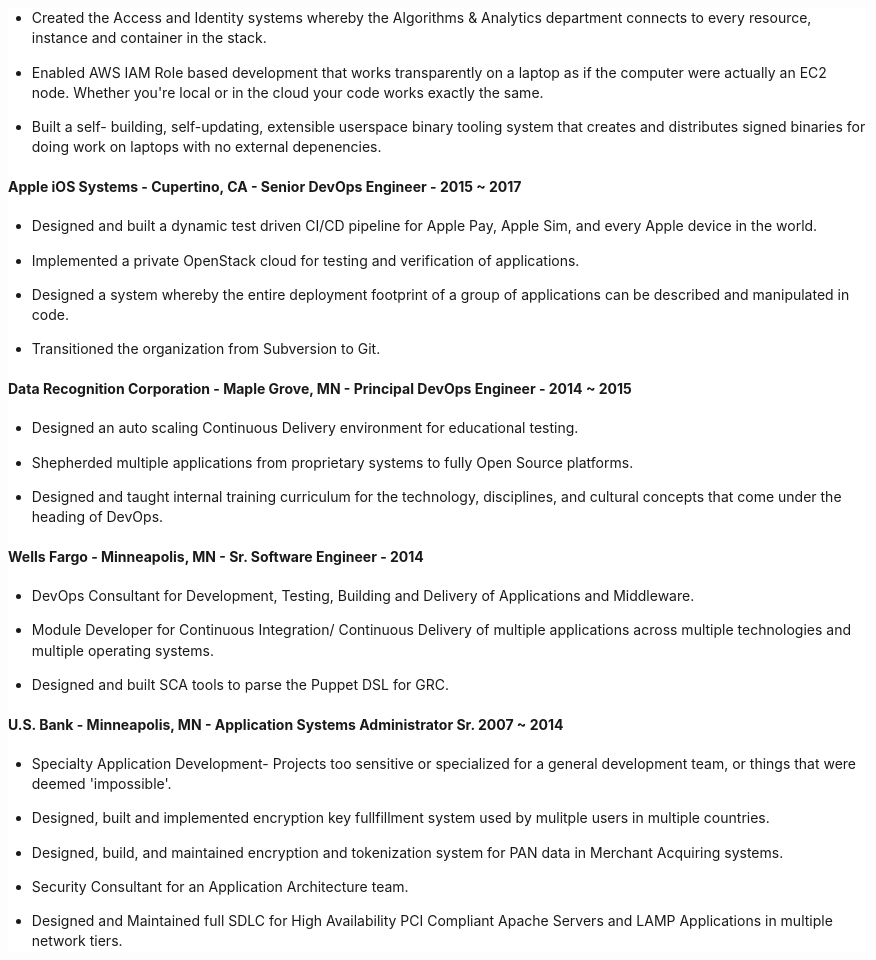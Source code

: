 * Created the Access and Identity systems whereby the Algorithms & Analytics department connects to every resource, instance and container in the stack.

* Enabled AWS IAM Role based development that works transparently on a laptop as if the computer were actually an EC2 node. Whether you're local or in the cloud your code works exactly the same.

* Built a self- building, self-updating, extensible userspace binary tooling system that creates and distributes signed binaries for doing work on laptops with no external depenencies.

#### Apple iOS Systems - Cupertino, CA - Senior DevOps Engineer - 2015 ~ 2017

* Designed and built a dynamic test driven CI/CD pipeline for Apple Pay, Apple Sim, and every Apple device in the world.

* Implemented a private OpenStack cloud for testing and verification of applications.

* Designed a system whereby the entire deployment footprint of a group of applications can be described and manipulated in code.

* Transitioned the organization from Subversion to Git.


#### Data Recognition Corporation - Maple Grove, MN - Principal DevOps Engineer - 2014 ~ 2015

* Designed an auto scaling Continuous Delivery environment for educational testing.

* Shepherded multiple applications from proprietary systems to fully Open Source platforms.

* Designed and taught internal training curriculum for the technology, disciplines, and cultural concepts that come under the heading of DevOps.
	

#### Wells Fargo - Minneapolis, MN - Sr. Software Engineer - 2014

* DevOps Consultant for Development, Testing, Building and Delivery of Applications and Middleware.

* Module Developer for Continuous Integration/ Continuous Delivery of multiple applications across multiple technologies and multiple operating systems.  

* Designed and built SCA tools to parse the Puppet DSL for GRC.
	
#### U.S. Bank - Minneapolis, MN - Application Systems Administrator Sr. 2007 ~ 2014

* Specialty Application Development- Projects too sensitive or specialized for a general development team, or things that were deemed 'impossible'.

* Designed, built and implemented encryption key fullfillment system used by mulitple users in multiple countries.

* Designed, build, and maintained encryption and tokenization system for PAN data in Merchant Acquiring systems.

* Security Consultant for an Application Architecture team.

* Designed and Maintained full SDLC for High Availability PCI Compliant Apache Servers and LAMP Applications in multiple network tiers.
